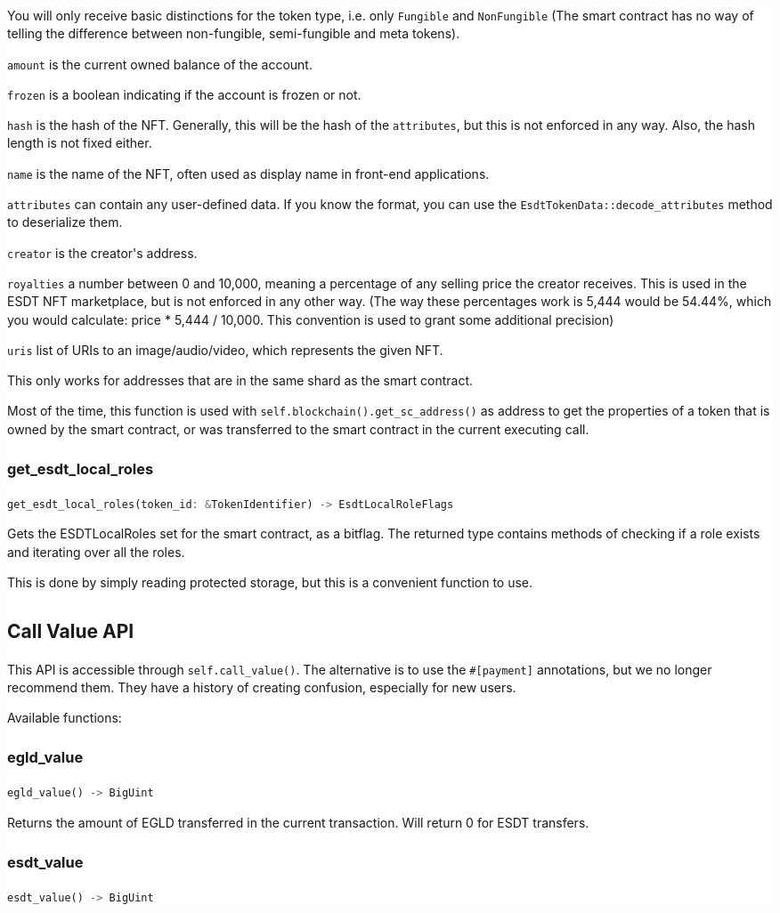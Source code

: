 You will only receive basic distinctions for the token type, i.e. only `Fungible` and `NonFungible` (The smart contract has no way of telling the difference between non-fungible, semi-fungible and meta tokens).  

`amount` is the current owned balance of the account.  

`frozen` is a boolean indicating if the account is frozen or not.  

`hash` is the hash of the NFT. Generally, this will be the hash of the `attributes`, but this is not enforced in any way. Also, the hash length is not fixed either.  

`name` is the name of the NFT, often used as display name in front-end applications.  

`attributes` can contain any user-defined data. If you know the format, you can use the `EsdtTokenData::decode_attributes` method to deserialize them.  

`creator` is the creator's address.  

`royalties` a number between 0 and 10,000, meaning a percentage of any selling price the creator receives. This is used in the ESDT NFT marketplace, but is not enforced in any other way. (The way these percentages work is 5,444 would be 54.44%, which you would calculate: price * 5,444 / 10,000. This convention is used to grant some additional precision)  

`uris` list of URIs to an image/audio/video, which represents the given NFT.  

This only works for addresses that are in the same shard as the smart contract.  

Most of the time, this function is used with `self.blockchain().get_sc_address()` as address to get the properties of a token that is owned by the smart contract, or was transferred to the smart contract in the current executing call.  

### get_esdt_local_roles
```rust
get_esdt_local_roles(token_id: &TokenIdentifier) -> EsdtLocalRoleFlags
```
Gets the ESDTLocalRoles set for the smart contract, as a bitflag. The returned type contains methods of checking if a role exists and iterating over all the roles.  

This is done by simply reading protected storage, but this is a convenient function to use.  

## Call Value API

This API is accessible through `self.call_value()`. The alternative is to use the `#[payment]` annotations, but we no longer recommend them. They have a history of creating confusion, especially for new users.  

Available functions:  

### egld_value
```rust
egld_value() -> BigUint
```

Returns the amount of EGLD transferred in the current transaction. Will return 0 for ESDT transfers.  

### esdt_value
```rust
esdt_value() -> BigUint
```

